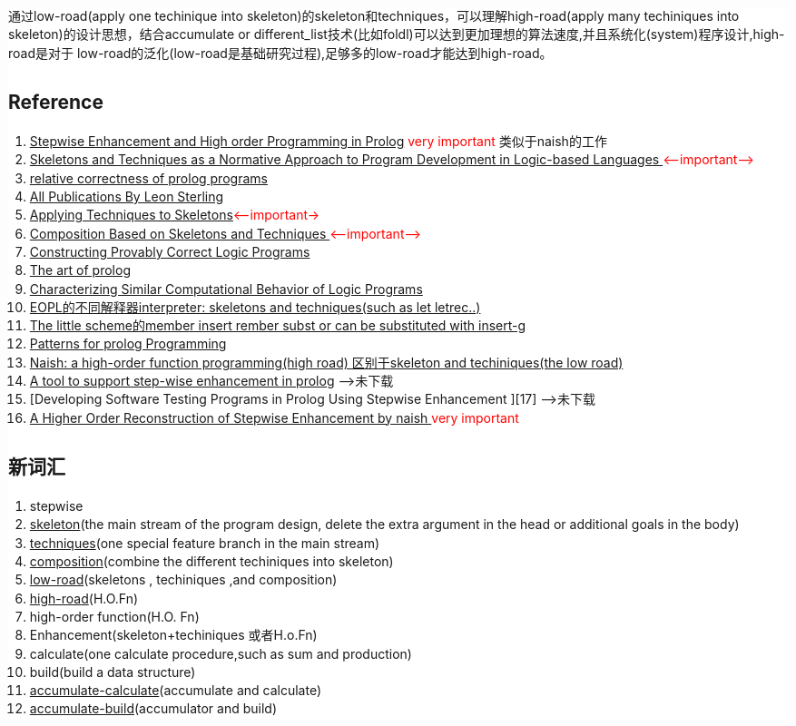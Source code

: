 通过low-road(apply one techinique into skeleton)的skeleton和techniques，可以理解high-road(apply many techiniques into skeleton)的设计思想，结合accumulate or different_list技术(比如foldl)可以达到更加理想的算法速度,并且系统化(system)程序设计,high-road是对于
low-road的泛化(low-road是基础研究过程),足够多的low-road才能达到high-road。

## Reference

1. [Stepwise Enhancement and High order Programming in Prolog][1] <font color="red">very important</font> 类似于naish的工作
2. [Skeletons and Techniques as a Normative Approach to Program Development in Logic-based Languages ][2] <font color="red"><--important--></font>
3. [relative correctness of prolog programs ][3]
4. [All Publications By Leon Sterling][4]
5. [Applying Techniques to Skeletons][5]<font color="red"><--important-></font>
6. [Composition Based on Skeletons and Techniques ][6]<font color="red"><--important--></font>
7. [Constructing Provably Correct Logic Programs ][7]
8. [The art of prolog][8]
9. [ Characterizing Similar Computational Behavior of Logic Programs][9]
10. [EOPL的不同解释器interpreter: skeletons and techniques(such as let letrec..)][10]
11. [The little scheme的member insert rember subst or can be substituted with insert-g ][11]
12. [Patterns for prolog Programming][14]
13. [Naish: a high-order function programming(high road) 区别于skeleton and techiniques(the low road)][15]
14. [A tool to support step-wise enhancement in prolog][16] -->未下载
15. [Developing Software Testing Programs in Prolog Using Stepwise Enhancement ][17] -->未下载
16. [A Higher Order Reconstruction of Stepwise Enhancement by naish ][15]<font color="red">very important</font>


## 新词汇

1. stepwise
2. [skeleton](#skeleton)(the main stream of the program design, delete the extra argument in the head or additional goals in the body)
3. [techniques](#length)(one special feature branch in the main stream)
4. [composition](#sum_length)(combine the different techiniques into skeleton)
4. [low-road](#low-road)(skeletons , techiniques ,and composition)
5. [high-road](#High-order)(H.O.Fn)
6. high-order function(H.O. Fn)
7. Enhancement(skeleton+techiniques 或者H.o.Fn)
8. calculate(one calculate procedure,such as sum and production)
9. build(build a data structure)
10. [accumulate-calculate](#accumulate-calculate)(accumulate and calculate)
11. [accumulate-build](#accumulate-build)(accumulator and build)

[1]: http://www.docin.com/p-951686297-f3.html
[2]:https://www.researchgate.net/publication/2626929_Skeletons_and_Techniques_as_a_Normative_Approach_to_Program_Development_in_Logic-based_Languages 
[3]:http://citeseerx.ist.psu.edu/viewdoc/download?doi=10.1.1.49.7645&rep=rep1&type=pdf 
[4]:https://www.researchgate.net/profile/Leon_Sterling/publications 
[5]:https://www.researchgate.net/publication/220986744_Applying_Techniques_to_Skeletons?ev=prf_pub 
[6]: https://www.researchgate.net/publication/2746164_Composition_Based_on_Skeletons_and_Techniques
[7]:https://www.researchgate.net/publication/2714160_Constructing_Provably_Correct_Logic_Programs?ev=auth_pub 
[8]:https://mitpress.mit.edu/books/art-prolog 
[9]:https://www.researchgate.net/publication/2649459_Characterizing_Similar_Computational_Behavior_of_Logic_Programs?ev=auth_pub 
[10]:http://jueqingsizhe66.github.io/blog/2016/02/28/the-fifth-interpreter-with-the-implementation-of-letrec-important/ 
[11]:http://jueqingsizhe66.github.io/blog/2015/05/18/the-little-scheme-and-part-of-tss/ 
[12]:http://www.docin.com/p-286207487.html 
[13]: http://jueqingsizhe66.github.io/blog/2016/09/03/sequence-understanding-in-prolog/
[14]:http://link.springer.com/chapter/10.1007%2F3-540-45628-7_15 
[15]:http://www.cs.kuleuven.ac.be/publicaties/rapporten/cw/CW253/NaishSterling.pdf 
[16]:https://www.researchgate.net/publication/220933772_A_Tool_to_Support_Stepwise_Enhancement_in_Prolog 

[19]: /images/prolog/skeleton/two-roads-two-enhancement0.png 
[20]: /images/prolog/skeleton/two-roads-two-enhancement.png 